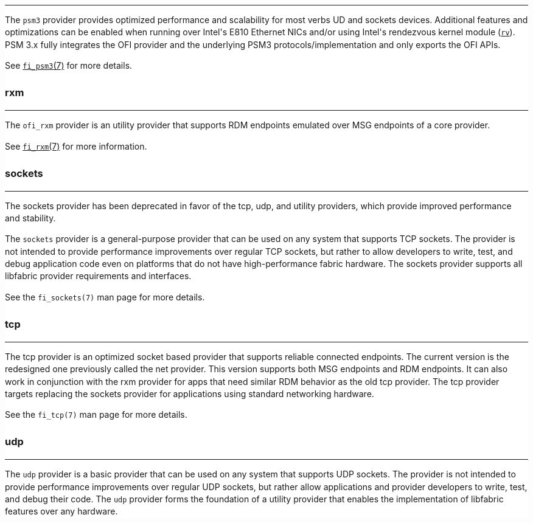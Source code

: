 ***

The `psm3` provider provides optimized performance and scalability for most
verbs UD and sockets devices. Additional features and optimizations can be
enabled when running over Intel's E810 Ethernet NICs and/or using Intel's
rendezvous kernel module ([`rv`](https://github.com/intel/iefs-kernel-updates)).
PSM 3.x fully integrates the OFI provider and the underlying PSM3
protocols/implementation and only exports the OFI APIs.

See [`fi_psm3`(7)](https://ofiwg.github.io/libfabric/main/man/fi_psm3.7.html) for more details.

### rxm

***

The `ofi_rxm` provider is an utility provider that supports RDM endpoints emulated
over MSG endpoints of a core provider.

See [`fi_rxm`(7)](https://ofiwg.github.io/libfabric/main/man/fi_rxm.7.html) for more information.

### sockets

***

The sockets provider has been deprecated in favor of the tcp, udp, and
utility providers, which provide improved performance and stability.

The `sockets` provider is a general-purpose provider that can be used on any
system that supports TCP sockets.  The provider is not intended to provide
performance improvements over regular TCP sockets, but rather to allow
developers to write, test, and debug application code even on platforms
that do not have high-performance fabric hardware.  The sockets provider
supports all libfabric provider requirements and interfaces.

See the `fi_sockets(7)` man page for more details.

### tcp

***

The tcp provider is an optimized socket based provider that supports
reliable connected endpoints.  The current version is the redesigned
one previously called the net provider.  This version supports both
MSG endpoints and RDM endpoints. It can also work in conjunction with
the rxm provider for apps that need similar RDM behavior as the old
tcp provider.  The tcp provider targets replacing the sockets provider
for applications using standard networking hardware.

See the `fi_tcp(7)` man page for more details.

### udp

***

The `udp` provider is a basic provider that can be used on any system that
supports UDP sockets.  The provider is not intended to provide performance
improvements over regular UDP sockets, but rather allow applications and
provider developers to write, test, and debug their code.  The `udp` provider
forms the foundation of a utility provider that enables the implementation of
libfabric features over any hardware.
